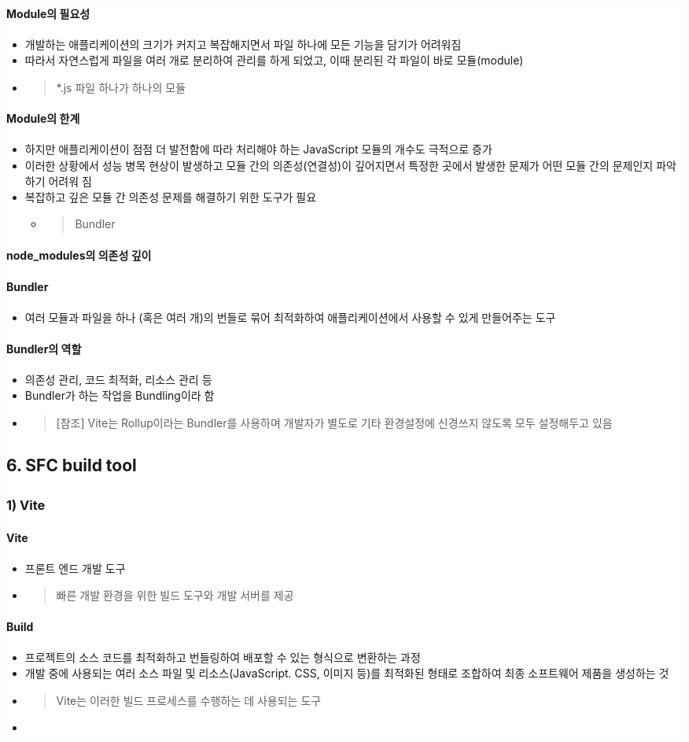 #### Module의 필요성
- 개발하는 애플리케이션의 크기가 커지고 복잡해지면서 파일 하나에 모든 기능을 담기가 어려워짐
- 따라서 자연스럽게 파일을 여러 개로 분리하여 관리를 하게 되었고, 이때 분리된 각 파일이 바로 모듈(module)
- > *.js 파일 하나가 하나의 모듈

#### Module의 한계
- 하지만 애플리케이션이 점점 더 발전함에 따라 처리해야 하는 JavaScript 모듈의 개수도 극적으로 증가
- 이러한 상황에서 성능 병목 현상이 발생하고 모듈 간의 의존성(연결성)이 깊어지면서 특정한 곳에서 발생한 문제가 어떤 모듈 간의 문제인지 파악하기 어려워 짐
- 복잡하고 깊은 모듈 간 의존성 문제를 해결하기 위한 도구가 필요
  - > Bundler

#### node_modules의 의존성 깊이

#### Bundler
- 여러 모듈과 파일을 하나 (혹은 여러 개)의 번들로 묶어 최적화하여 애플리케이션에서 사용할 수 있게 만들어주는 도구

#### Bundler의 역할
- 의존성 관리, 코드 최적화, 리소스 관리 등
- Bundler가 하는 작업을 Bundling이라 함
- > [참조] Vite는 Rollup이라는 Bundler를 사용하며 개발자가 별도로 기타 환경설정에 신경쓰지 않도록 모두 설정해두고 있음

## 6. SFC build tool
### 1) Vite
#### Vite
- 프론트 엔드 개발 도구
- > 빠른 개발 환경을 위한 빌드 도구와 개발 서버를 제공

#### Build
- 프로젝트의 소스 코드를 최적화하고 번들링하여 배포할 수 있는 형식으로 변환하는 과정
- 개발 중에 사용되는 여러 소스 파일 및 리소스(JavaScript. CSS, 이미지 등)를 최적화된 형태로 조합하여 최종 소프트웨어 제품을 생성하는 것
- > Vite는 이러한 빌드 프로세스를 수행하는 데 사용되는 도구
- 